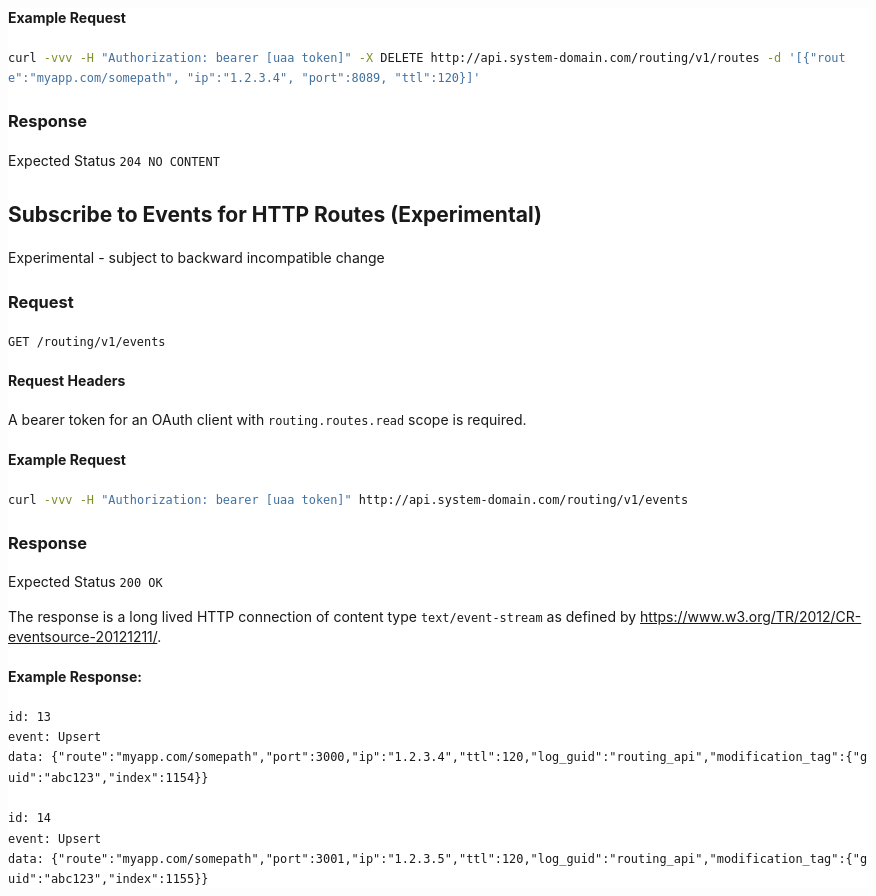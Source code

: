 #### Example Request
```bash
curl -vvv -H "Authorization: bearer [uaa token]" -X DELETE http://api.system-domain.com/routing/v1/routes -d '[{"route":"myapp.com/somepath", "ip":"1.2.3.4", "port":8089, "ttl":120}]'
```

### Response
  Expected Status `204 NO CONTENT`

Subscribe to Events for HTTP Routes (Experimental)
-------------------
Experimental -  subject to backward incompatible change

### Request
  `GET /routing/v1/events`

#### Request Headers
  A bearer token for an OAuth client with `routing.routes.read` scope is required.

#### Example Request
```bash
curl -vvv -H "Authorization: bearer [uaa token]" http://api.system-domain.com/routing/v1/events
```
### Response
  Expected Status `200 OK`

  The response is a long lived HTTP connection of content type
  `text/event-stream` as defined by
  https://www.w3.org/TR/2012/CR-eventsource-20121211/.

#### Example Response:

```
id: 13
event: Upsert
data: {"route":"myapp.com/somepath","port":3000,"ip":"1.2.3.4","ttl":120,"log_guid":"routing_api","modification_tag":{"guid":"abc123","index":1154}}

id: 14
event: Upsert
data: {"route":"myapp.com/somepath","port":3001,"ip":"1.2.3.5","ttl":120,"log_guid":"routing_api","modification_tag":{"guid":"abc123","index":1155}}
```
